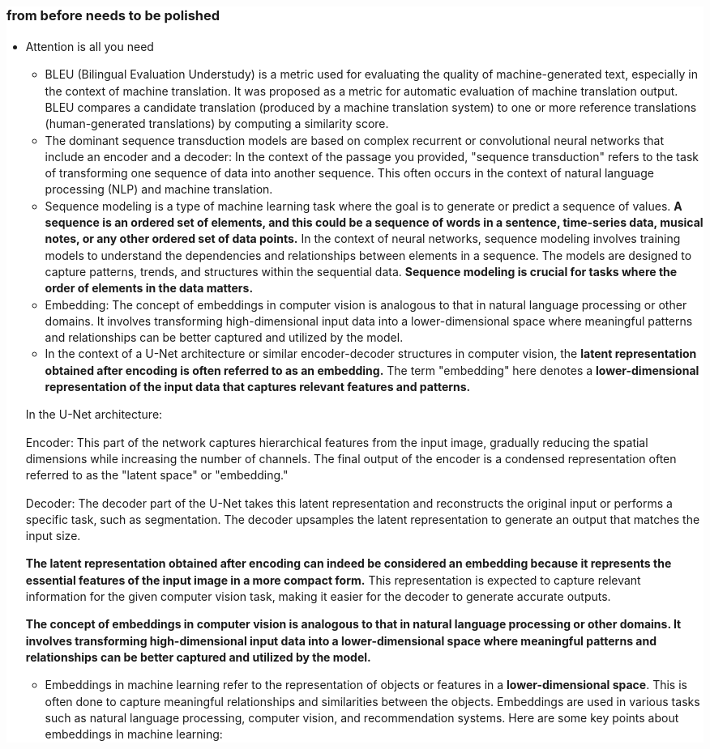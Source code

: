 





### from before needs to be polished 

+ Attention is all you need 
  + BLEU (Bilingual Evaluation Understudy) is a metric used for evaluating the quality of machine-generated text, especially in the context of machine translation. It was proposed as a metric for automatic evaluation of machine translation output. BLEU compares a candidate translation (produced by a machine translation system) to one or more reference translations (human-generated translations) by computing a similarity score.
  + The dominant sequence transduction models are based on complex recurrent or convolutional neural networks that include an encoder and a decoder: In the context of the passage you provided, "sequence transduction" refers to the task of transforming one sequence of data into another sequence. This often occurs in the context of natural language processing (NLP) and machine translation.
  + Sequence modeling is a type of machine learning task where the goal is to generate or predict a sequence of values. **A sequence is an ordered set of elements, and this could be a sequence of words in a sentence, time-series data, musical notes, or any other ordered set of data points.** In the context of neural networks, sequence modeling involves training models to understand the dependencies and relationships between elements in a sequence. The models are designed to capture patterns, trends, and structures within the sequential data. **Sequence modeling is crucial for tasks where the order of elements in the data matters.**
  + Embedding: The concept of embeddings in computer vision is analogous to that in natural language processing or other domains. It involves transforming high-dimensional input data into a lower-dimensional space where meaningful patterns and relationships can be better captured and utilized by the model.
  + In the context of a U-Net architecture or similar encoder-decoder structures in computer vision, the **latent representation obtained after encoding is often referred to as an embedding.** The term "embedding" here denotes a **lower-dimensional representation of the input data that captures relevant features and patterns.**
  
  In the U-Net architecture:
  
  Encoder: This part of the network captures hierarchical features from the input image, gradually reducing the spatial dimensions while increasing the number of channels. The final output of the encoder is a condensed representation often referred to as the "latent space" or "embedding."
  
  Decoder: The decoder part of the U-Net takes this latent representation and reconstructs the original input or performs a specific task, such as segmentation. The decoder upsamples the latent representation to generate an output that matches the input size.
  
  **The latent representation obtained after encoding can indeed be considered an embedding because it represents the essential features of the input image in a more compact form.** This representation is expected to capture relevant information for the given computer vision task, making it easier for the decoder to generate accurate outputs.
  
  **The concept of embeddings in computer vision is analogous to that in natural language processing or other domains. It involves transforming high-dimensional input data into a lower-dimensional space where meaningful patterns and relationships can be better captured and utilized by the model.**

  + Embeddings in machine learning refer to the representation of objects or features in a **lower-dimensional space**. This is often done to capture meaningful relationships and similarities between the objects. Embeddings are used in various tasks such as natural language processing, computer vision, and recommendation systems. Here are some key points about embeddings in machine learning:
